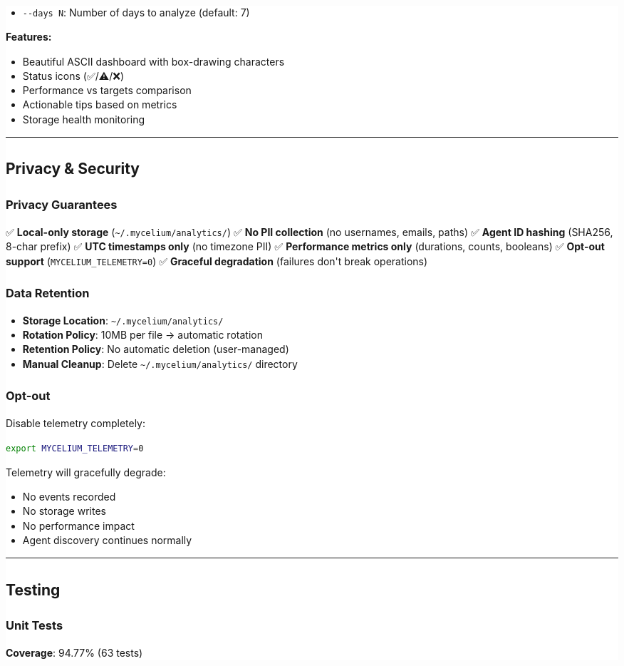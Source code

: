 - `--days N`: Number of days to analyze (default: 7)

**Features:**

- Beautiful ASCII dashboard with box-drawing characters
- Status icons (✅/⚠️/❌)
- Performance vs targets comparison
- Actionable tips based on metrics
- Storage health monitoring

______________________________________________________________________

## Privacy & Security

### Privacy Guarantees

✅ **Local-only storage** (`~/.mycelium/analytics/`) ✅ **No PII collection** (no usernames, emails, paths) ✅ **Agent ID
hashing** (SHA256, 8-char prefix) ✅ **UTC timestamps only** (no timezone PII) ✅ **Performance metrics only** (durations,
counts, booleans) ✅ **Opt-out support** (`MYCELIUM_TELEMETRY=0`) ✅ **Graceful degradation** (failures don't break
operations)

### Data Retention

- **Storage Location**: `~/.mycelium/analytics/`
- **Rotation Policy**: 10MB per file → automatic rotation
- **Retention Policy**: No automatic deletion (user-managed)
- **Manual Cleanup**: Delete `~/.mycelium/analytics/` directory

### Opt-out

Disable telemetry completely:

```bash
export MYCELIUM_TELEMETRY=0
```

Telemetry will gracefully degrade:

- No events recorded
- No storage writes
- No performance impact
- Agent discovery continues normally

______________________________________________________________________

## Testing

### Unit Tests

**Coverage**: 94.77% (63 tests)
